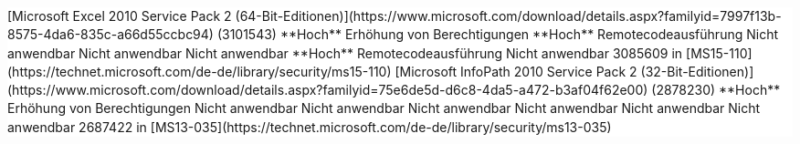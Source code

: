 <tr>
<td style="border:1px solid black;">
[Microsoft Excel 2010 Service Pack 2 (64-Bit-Editionen)](https://www.microsoft.com/download/details.aspx?familyid=7997f13b-8575-4da6-835c-a66d55ccbc94)  
(3101543)
</td>
<td style="border:1px solid black;">
**Hoch**
Erhöhung von Berechtigungen
</td>
<td style="border:1px solid black;">
**Hoch**
Remotecodeausführung
</td>
<td style="border:1px solid black;">
Nicht anwendbar
</td>
<td style="border:1px solid black;">
Nicht anwendbar
</td>
<td style="border:1px solid black;">
Nicht anwendbar
</td>
<td style="border:1px solid black;">
**Hoch**
Remotecodeausführung
</td>
<td style="border:1px solid black;">
Nicht anwendbar
</td>
<td style="border:1px solid black;">
3085609 in [MS15-110](https://technet.microsoft.com/de-de/library/security/ms15-110)
</td>
</tr>
<tr>
<td style="border:1px solid black;">
[Microsoft InfoPath 2010 Service Pack 2 (32-Bit-Editionen)](https://www.microsoft.com/download/details.aspx?familyid=75e6de5d-d6c8-4da5-a472-b3af04f62e00)  
(2878230)
</td>
<td style="border:1px solid black;">
**Hoch**
Erhöhung von Berechtigungen
</td>
<td style="border:1px solid black;">
Nicht anwendbar
</td>
<td style="border:1px solid black;">
Nicht anwendbar
</td>
<td style="border:1px solid black;">
Nicht anwendbar
</td>
<td style="border:1px solid black;">
Nicht anwendbar
</td>
<td style="border:1px solid black;">
Nicht anwendbar
</td>
<td style="border:1px solid black;">
Nicht anwendbar
</td>
<td style="border:1px solid black;">
2687422 in [MS13-035](https://technet.microsoft.com/de-de/library/security/ms13-035)